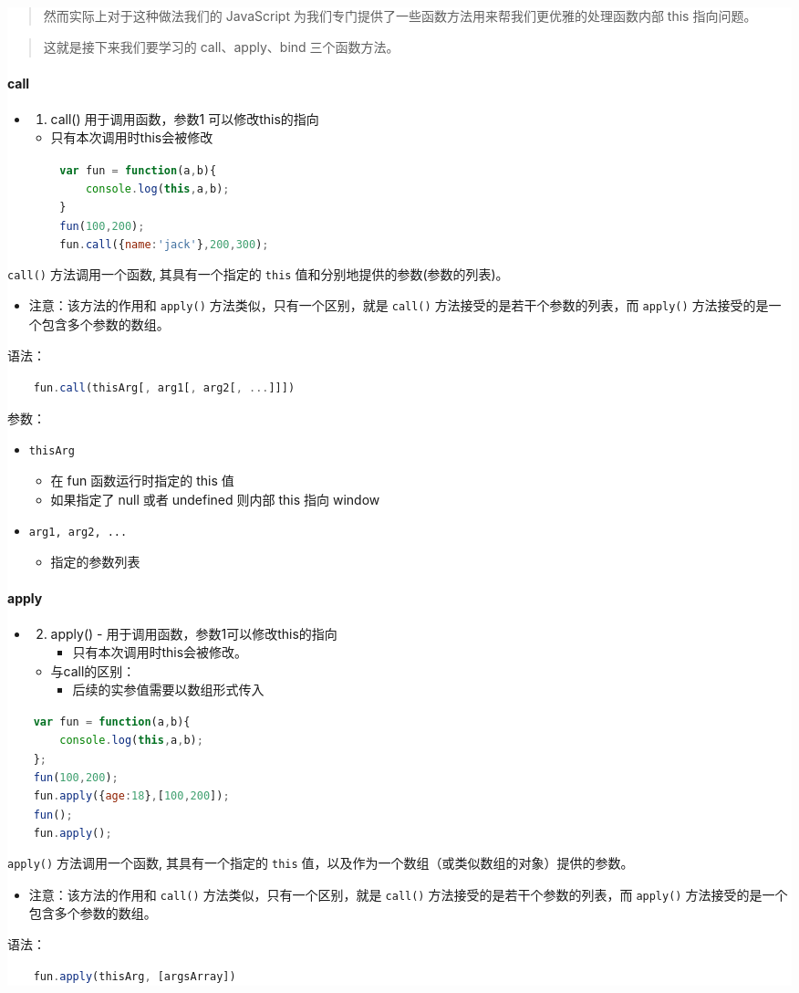 > 然而实际上对于这种做法我们的 JavaScript 为我们专门提供了一些函数方法用来帮我们更优雅的处理函数内部 this 指向问题。

> 这就是接下来我们要学习的 call、apply、bind 三个函数方法。

#### call

- 1. call()  用于调用函数，参数1 可以修改this的指向
    - 只有本次调用时this会被修改
```javascript
        var fun = function(a,b){
            console.log(this,a,b);
        }
        fun(100,200);
        fun.call({name:'jack'},200,300);
```        
`call()` 方法调用一个函数, 其具有一个指定的 `this` 值和分别地提供的参数(参数的列表)。


- 注意：该方法的作用和 `apply()` 方法类似，只有一个区别，就是 `call()` 方法接受的是若干个参数的列表，而 `apply()` 方法接受的是一个包含多个参数的数组。

语法：

```javascript
    fun.call(thisArg[, arg1[, arg2[, ...]]])
```

参数：

- `thisArg`
  + 在 fun 函数运行时指定的 this 值
  + 如果指定了 null 或者 undefined 则内部 this 指向 window

- `arg1, arg2, ...`
  + 指定的参数列表

#### apply
- 2. apply() - 用于调用函数，参数1可以修改this的指向
        - 只有本次调用时this会被修改。
    - 与call的区别：
        - 后续的实参值需要以数组形式传入
```javascript
    var fun = function(a,b){
        console.log(this,a,b);
    };
    fun(100,200);
    fun.apply({age:18},[100,200]);
    fun();
    fun.apply();
```
`apply()` 方法调用一个函数, 其具有一个指定的 `this` 值，以及作为一个数组（或类似数组的对象）提供的参数。


- 注意：该方法的作用和 `call()` 方法类似，只有一个区别，就是 `call()` 方法接受的是若干个参数的列表，而 `apply()` 方法接受的是一个包含多个参数的数组。


语法：

```javascript
    fun.apply(thisArg, [argsArray])
```
